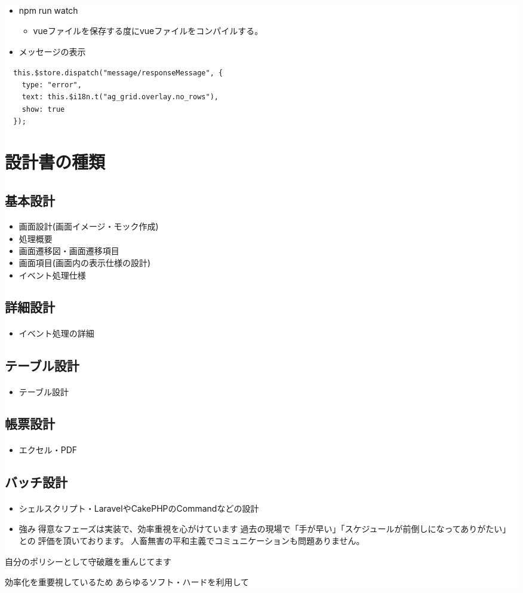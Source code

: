 * npm run watch
	* vueファイルを保存する度にvueファイルをコンパイルする。

* メッセージの表示
```
  this.$store.dispatch("message/responseMessage", {
    type: "error",
    text: this.$i18n.t("ag_grid.overlay.no_rows"),
    show: true
  });
```



# 設計書の種類

## 基本設計
* 画面設計(画面イメージ・モック作成)
* 処理概要
* 画面遷移図・画面遷移項目
* 画面項目(画面内の表示仕様の設計)
* イベント処理仕様

## 詳細設計
* イベント処理の詳細

## テーブル設計
* テーブル設計

## 帳票設計
* エクセル・PDF

## バッチ設計
* シェルスクリプト・LaravelやCakePHPのCommandなどの設計




* 強み
得意なフェーズは実装で、効率重視を心がけています
過去の現場で「手が早い」「スケジュールが前倒しになってありがたい」との
評価を頂いております。
人畜無害の平和主義でコミュニケーションも問題ありません。




自分のポリシーとして守破離を重んじてます


効率化を重要視しているため
あらゆるソフト・ハードを利用して
